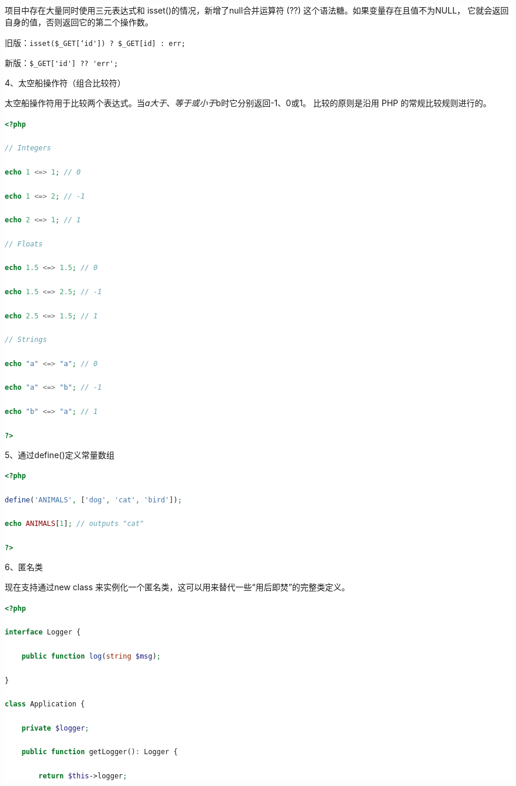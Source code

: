 项目中存在大量同时使用三元表达式和 isset()的情况，新增了null合并运算符 (??) 这个语法糖。如果变量存在且值不为NULL， 它就会返回自身的值，否则返回它的第二个操作数。

旧版：`isset($_GET[‘id']) ? $_GET[id] : err;`

新版：`$_GET['id'] ?? 'err';`

4、太空船操作符（组合比较符）

太空船操作符用于比较两个表达式。当$a大于、等于或小于$b时它分别返回-1、0或1。 比较的原则是沿用 PHP 的常规比较规则进行的。
```php
<?php
 
// Integers
 
echo 1 <=> 1; // 0
 
echo 1 <=> 2; // -1
 
echo 2 <=> 1; // 1
 
// Floats
 
echo 1.5 <=> 1.5; // 0
 
echo 1.5 <=> 2.5; // -1
 
echo 2.5 <=> 1.5; // 1
 
// Strings
 
echo "a" <=> "a"; // 0
 
echo "a" <=> "b"; // -1
 
echo "b" <=> "a"; // 1
 
?>
```
5、通过define()定义常量数组
```php
<?php
 
define('ANIMALS', ['dog', 'cat', 'bird']);
 
echo ANIMALS[1]; // outputs "cat"
 
?>
```
6、匿名类

现在支持通过new class 来实例化一个匿名类，这可以用来替代一些“用后即焚”的完整类定义。
```php
<?php
 
interface Logger {
 
    public function log(string $msg);
 
}
 
class Application {
 
    private $logger;
 
    public function getLogger(): Logger {
 
        return $this->logger;
```
